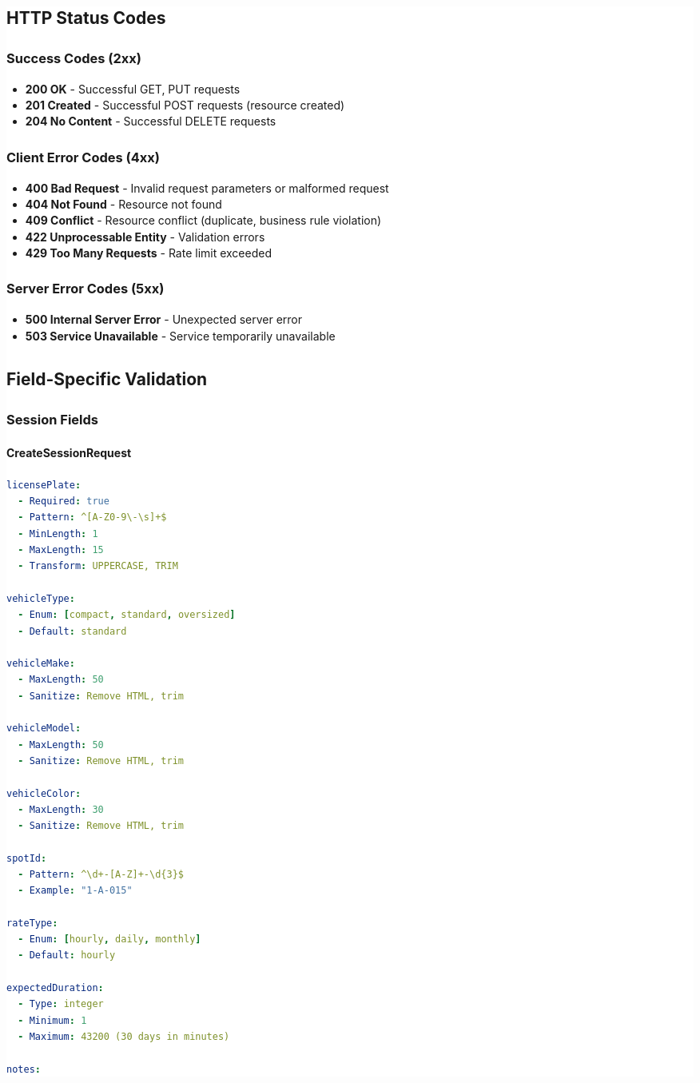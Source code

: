 ## HTTP Status Codes

### Success Codes (2xx)
- **200 OK** - Successful GET, PUT requests
- **201 Created** - Successful POST requests (resource created)
- **204 No Content** - Successful DELETE requests

### Client Error Codes (4xx)
- **400 Bad Request** - Invalid request parameters or malformed request
- **404 Not Found** - Resource not found
- **409 Conflict** - Resource conflict (duplicate, business rule violation)
- **422 Unprocessable Entity** - Validation errors
- **429 Too Many Requests** - Rate limit exceeded

### Server Error Codes (5xx)
- **500 Internal Server Error** - Unexpected server error
- **503 Service Unavailable** - Service temporarily unavailable

## Field-Specific Validation

### Session Fields

#### CreateSessionRequest
```yaml
licensePlate:
  - Required: true
  - Pattern: ^[A-Z0-9\-\s]+$
  - MinLength: 1
  - MaxLength: 15
  - Transform: UPPERCASE, TRIM

vehicleType:
  - Enum: [compact, standard, oversized]
  - Default: standard

vehicleMake:
  - MaxLength: 50
  - Sanitize: Remove HTML, trim

vehicleModel:
  - MaxLength: 50
  - Sanitize: Remove HTML, trim

vehicleColor:
  - MaxLength: 30
  - Sanitize: Remove HTML, trim

spotId:
  - Pattern: ^\d+-[A-Z]+-\d{3}$
  - Example: "1-A-015"

rateType:
  - Enum: [hourly, daily, monthly]
  - Default: hourly

expectedDuration:
  - Type: integer
  - Minimum: 1
  - Maximum: 43200 (30 days in minutes)

notes:
```